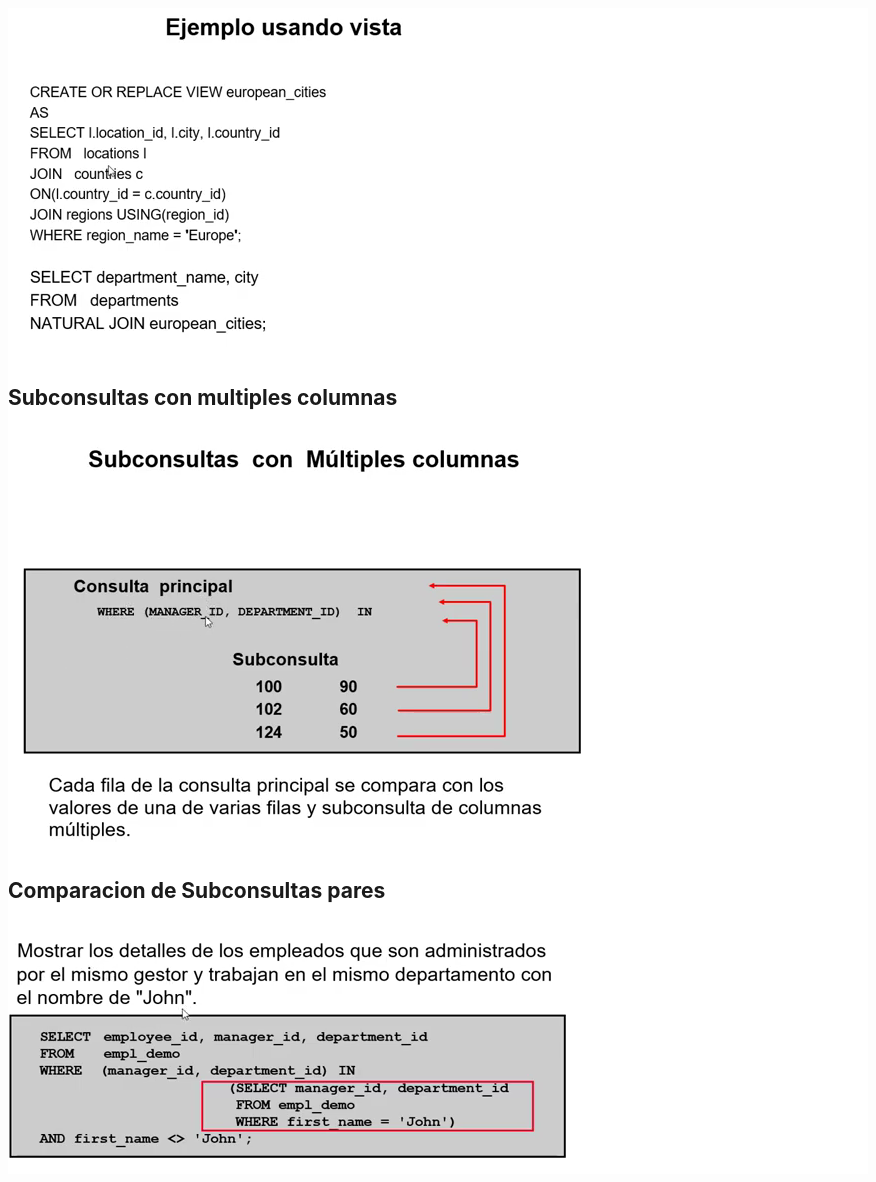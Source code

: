 ![](imagenes/usandovista.png)

## Subconsultas con multiples columnas
![](imagenes/multiple.png)

## Comparacion de Subconsultas pares
![](imagenes/consupar.png)
